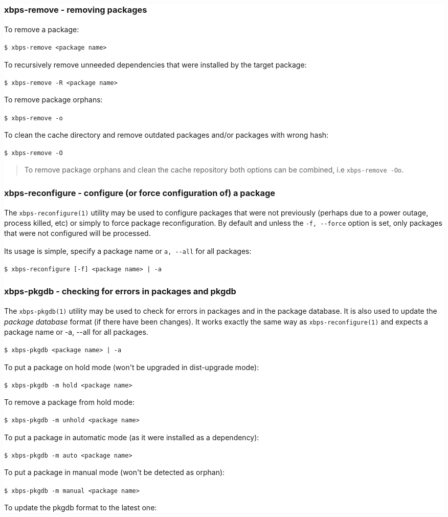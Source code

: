 ### xbps-remove - removing packages

To remove a package:

    $ xbps-remove <package name>

To recursively remove unneeded dependencies that were installed by the target package:

    $ xbps-remove -R <package name>

To remove package orphans:

    $ xbps-remove -o

To clean the cache directory and remove outdated packages and/or packages with wrong hash:

    $ xbps-remove -O

> To remove package orphans and clean the cache repository both options can be combined, i.e `xbps-remove -Oo`.

### xbps-reconfigure - configure (or force configuration of) a package

The `xbps-reconfigure(1)` utility may be used to configure packages that were not previously
(perhaps due to a power outage, process killed, etc) or simply to force package
reconfiguration. By default and unless the `-f, --force` option is set, only packages that
were not configured will be processed.

Its usage is simple, specify a package name or `a, --all` for all packages:

    $ xbps-reconfigure [-f] <package name> | -a

### xbps-pkgdb - checking for errors in packages and pkgdb

The `xbps-pkgdb(1)` utility may be used to check for errors in packages and in the package database.
It is also used to update the *package database* format (if there have been changes). It works exactly the
same way as `xbps-reconfigure(1)` and expects a package name or -a, --all for all packages.

    $ xbps-pkgdb <package name> | -a

To put a package on hold mode (won't be upgraded in dist-upgrade mode):

    $ xbps-pkgdb -m hold <package name>

To remove a package from hold mode:

    $ xbps-pkgdb -m unhold <package name>

To put a package in automatic mode (as it were installed as a dependency):

    $ xbps-pkgdb -m auto <package name>

To put a package in manual mode (won't be detected as orphan):

    $ xbps-pkgdb -m manual <package name>

To update the pkgdb format to the latest one:
